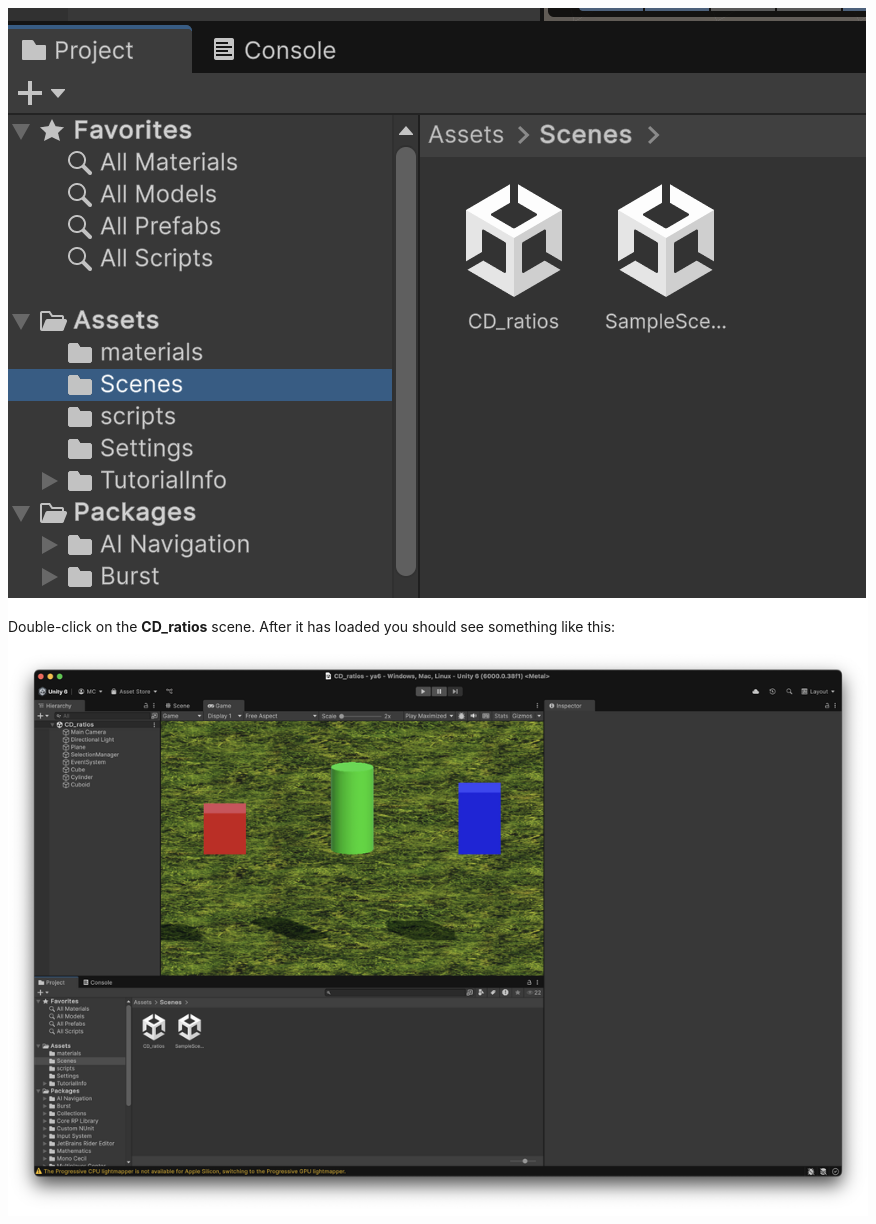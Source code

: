 ![Unity project browser and scenes folder](assets/img/06-unity-scenes.png)

Double-click on the **CD_ratios** scene. After it has loaded you should see something like this:

![Unity interface with CD ratios scene](assets/img/06-unity-cdratios.png)
